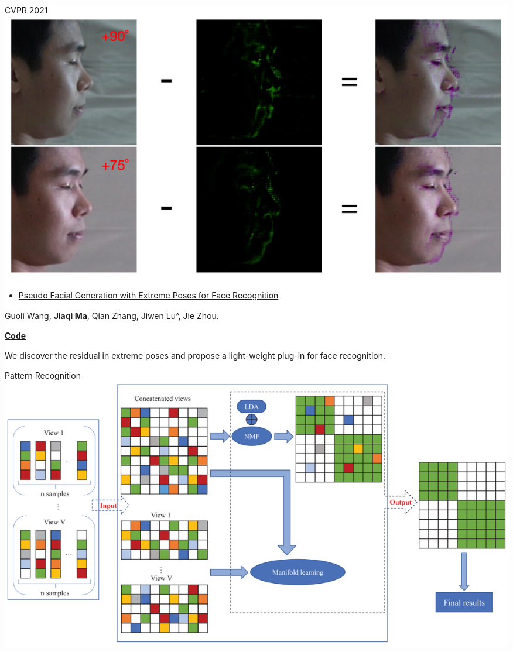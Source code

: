 <div class='paper-box'><div class='paper-box-image'><div><div class="badge">CVPR 2021</div><img src='images/cvpr2021.png' alt="sym" width="100%"></div></div>
<div class='paper-box-text' markdown="1">

- [Pseudo Facial Generation with Extreme Poses for Face Recognition](https://openaccess.thecvf.com/content/CVPR2021/papers/Wang_Pseudo_Facial_Generation_With_Extreme_Poses_for_Face_Recognition_CVPR_2021_paper.pdf)
  
Guoli Wang, **Jiaqi Ma**, Qian Zhang, Jiwen Lu^, Jie Zhou. 

[**Code**](https://github.com/leonmakise/PFGEPFR)

We discover the residual in extreme poses and propose a light-weight plug-in for face recognition.
</div>
</div>


<div class='paper-box'><div class='paper-box-image'><div><div class="badge">Pattern Recognition</div><img src='images/pr2020.png' alt="sym" width="100%"></div></div>
<div class='paper-box-text' markdown="1">
<span class='show_paper_citations' data='BJUlpoMAAAAJ:u-x6o8ySG0sC'></span>
